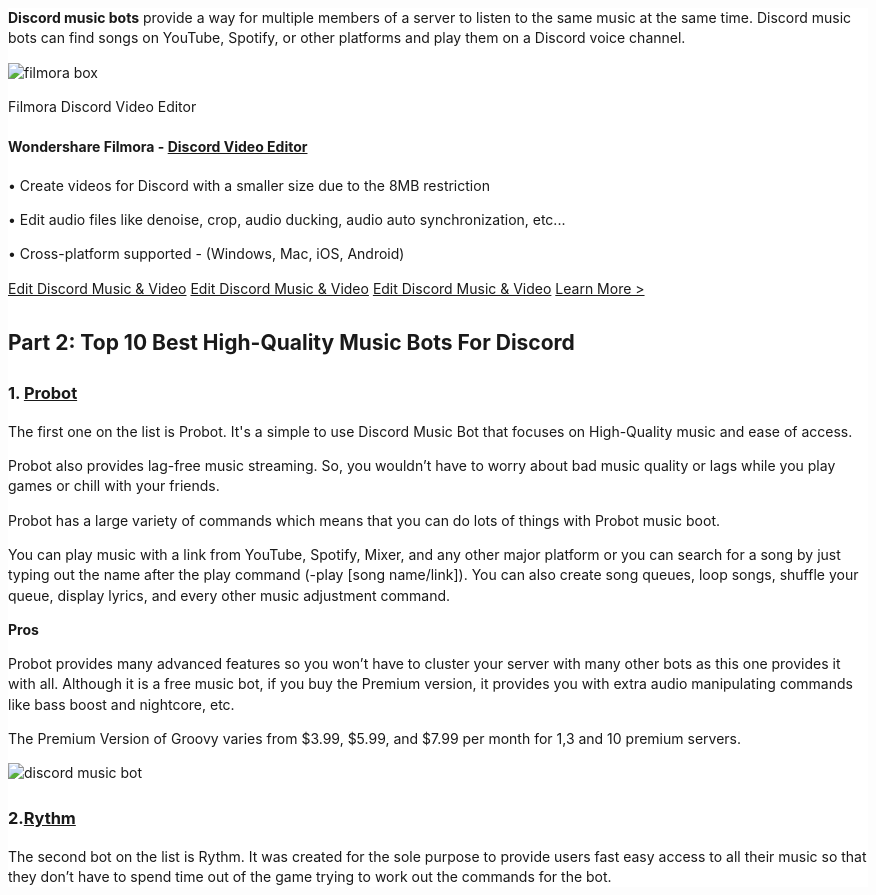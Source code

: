 **Discord music bots** provide a way for multiple members of a server to listen to the same music at the same time. Discord music bots can find songs on YouTube, Spotify, or other platforms and play them on a Discord voice channel.

![filmora box](https://images.wondershare.com/filmora/banner/filmora-latest-product-box-right-side.png)

Filmora Discord Video Editor

#### Wondershare Filmora - [Discord Video Editor](https://tools.techidaily.com/wondershare/filmora/download/)

• Create videos for Discord with a smaller size due to the 8MB restriction

• Edit audio files like denoise, crop, audio ducking, audio auto synchronization, etc...

• Cross-platform supported - (Windows, Mac, iOS, Android)

[Edit Discord Music & Video](https://tools.techidaily.com/wondershare/filmora/download/) [Edit Discord Music & Video](https://tools.techidaily.com/wondershare/filmora/download/) [Edit Discord Music & Video](https://tools.techidaily.com/wondershare/filmora/download/) [Learn More >](https://tools.techidaily.com/wondershare/filmora/download/)

## Part 2: Top 10 Best High-Quality Music Bots For Discord

### 1\. [Probot](https://probot.io/en)

The first one on the list is Probot. It's a simple to use Discord Music Bot that focuses on High-Quality music and ease of access.

Probot also provides lag-free music streaming. So, you wouldn’t have to worry about bad music quality or lags while you play games or chill with your friends.

Probot has a large variety of commands which means that you can do lots of things with Probot music boot.

You can play music with a link from YouTube, Spotify, Mixer, and any other major platform or you can search for a song by just typing out the name after the play command (-play \[song name/link\]). You can also create song queues, loop songs, shuffle your queue, display lyrics, and every other music adjustment command.

**Pros**

Probot provides many advanced features so you won’t have to cluster your server with many other bots as this one provides it with all. Although it is a free music bot, if you buy the Premium version, it provides you with extra audio manipulating commands like bass boost and nightcore, etc.

The Premium Version of Groovy varies from $3.99, $5.99, and $7.99 per month for 1,3 and 10 premium servers.

![discord music bot](https://images.wondershare.com/filmora/article-images/2022/04/discord-music-bot-1.png)

### 2.[Rythm](https://rythmbot.co)

The second bot on the list is Rythm. It was created for the sole purpose to provide users fast easy access to all their music so that they don’t have to spend time out of the game trying to work out the commands for the bot.
